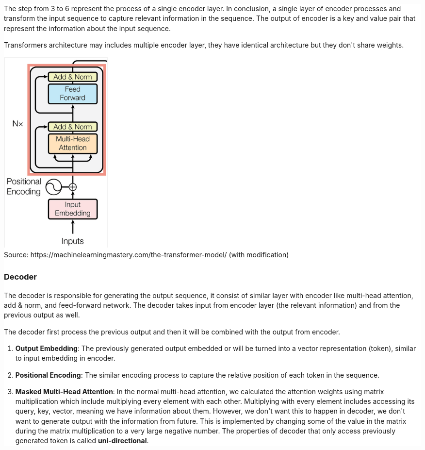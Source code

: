 The step from 3 to 6 represent the process of a single encoder layer. In conclusion, a single layer of encoder processes and transform the input sequence to capture relevant information in the sequence. The output of encoder is a key and value pair that represent the information about the input sequence.

Transformers architecture may includes multiple encoder layer, they have identical architecture but they don't share weights.

![The encoder layer](./encoder-layer.png)  
 Source: https://machinelearningmastery.com/the-transformer-model/ (with modification)

### Decoder

The decoder is responsible for generating the output sequence, it consist of similar layer with encoder like multi-head attention, add & norm, and feed-forward network. The decoder takes input from encoder layer (the relevant information) and from the previous output as well.

The decoder first process the previous output and then it will be combined with the output from encoder.

1. **Output Embedding**: The previously generated output embedded or will be turned into a vector representation (token), similar to input embedding in encoder.

2. **Positional Encoding**: The similar encoding process to capture the relative position of each token in the sequence.

3. **Masked Multi-Head Attention**: In the normal multi-head attention, we calculated the attention weights using matrix multiplication which include multiplying every element with each other. Multiplying with every element includes accessing its query, key, vector, meaning we have information about them. However, we don't want this to happen in decoder, we don't want to generate output with the information from future. This is implemented by changing some of the value in the matrix during the matrix multiplication to a very large negative number. The properties of decoder that only access previously generated token is called **uni-directional**.
